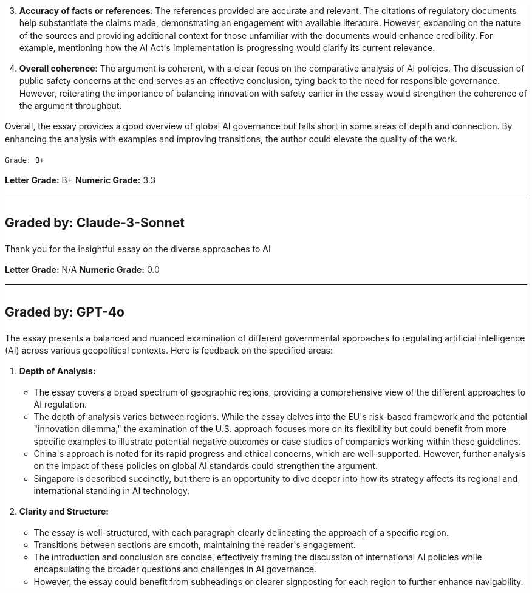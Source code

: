 3) **Accuracy of facts or references**: The references provided are accurate and relevant. The citations of regulatory documents help substantiate the claims made, demonstrating an engagement with available literature. However, expanding on the nature of the sources and providing additional context for those unfamiliar with the documents would enhance credibility. For example, mentioning how the AI Act's implementation is progressing would clarify its current relevance.

4) **Overall coherence**: The argument is coherent, with a clear focus on the comparative analysis of AI policies. The discussion of public safety concerns at the end serves as an effective conclusion, tying back to the need for responsible governance. However, reiterating the importance of balancing innovation with safety earlier in the essay would strengthen the coherence of the argument throughout.

Overall, the essay provides a good overview of global AI governance but falls short in some areas of depth and connection. By enhancing the analysis with examples and improving transitions, the author could elevate the quality of the work.

```
Grade: B+
```

**Letter Grade:** B+
**Numeric Grade:** 3.3

---

## Graded by: Claude-3-Sonnet

Thank you for the insightful essay on the diverse approaches to AI

**Letter Grade:** N/A
**Numeric Grade:** 0.0

---

## Graded by: GPT-4o

The essay presents a balanced and nuanced examination of different governmental approaches to regulating artificial intelligence (AI) across various geopolitical contexts. Here is feedback on the specified areas:

1) **Depth of Analysis:**
   - The essay covers a broad spectrum of geographic regions, providing a comprehensive view of the different approaches to AI regulation. 
   - The depth of analysis varies between regions. While the essay delves into the EU's risk-based framework and the potential "innovation dilemma," the examination of the U.S. approach focuses more on its flexibility but could benefit from more specific examples to illustrate potential negative outcomes or case studies of companies working within these guidelines.
   - China's approach is noted for its rapid progress and ethical concerns, which are well-supported. However, further analysis on the impact of these policies on global AI standards could strengthen the argument.
   - Singapore is described succinctly, but there is an opportunity to dive deeper into how its strategy affects its regional and international standing in AI technology.

2) **Clarity and Structure:**
   - The essay is well-structured, with each paragraph clearly delineating the approach of a specific region.
   - Transitions between sections are smooth, maintaining the reader's engagement.
   - The introduction and conclusion are concise, effectively framing the discussion of international AI policies while encapsulating the broader questions and challenges in AI governance.
   - However, the essay could benefit from subheadings or clearer signposting for each region to further enhance navigability.
